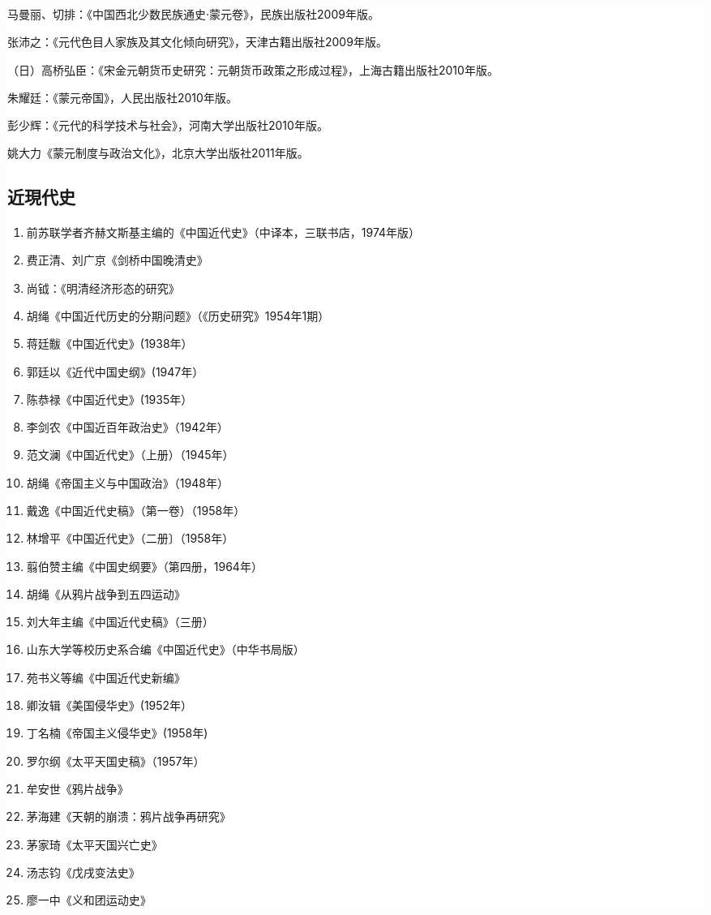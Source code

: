 马曼丽、切排：《中国西北少数民族通史·蒙元卷》，民族出版社2009年版。

张沛之：《元代色目人家族及其文化倾向研究》，天津古籍出版社2009年版。

（日）高桥弘臣：《宋金元朝货币史研究：元朝货币政策之形成过程》，上海古籍出版社2010年版。

朱耀廷：《蒙元帝国》，人民出版社2010年版。

彭少辉：《元代的科学技术与社会》，河南大学出版社2010年版。

姚大力《蒙元制度与政治文化》，北京大学出版社2011年版。

## 近現代史

1.   前苏联学者齐赫文斯基主编的《中国近代史》（中译本，三联书店，1974年版）

2.   费正清、刘广京《剑桥中国晚清史》

3.   尚钺：《明清经济形态的研究》

4.   胡绳《中国近代历史的分期问题》（《历史研究》1954年1期）

5.   蒋廷黻《中国近代史》(1938年）

6.   郭廷以《近代中国史纲》(1947年）

7.   陈恭禄《中国近代史》(1935年）

8.   李剑农《中国近百年政治史》（1942年）

9.   范文澜《中国近代史》（上册）（1945年）

10.  胡绳《帝国主义与中国政治》（1948年）

11.  戴逸《中国近代史稿》（第一卷）（1958年）

12.  林增平《中国近代史》（二册〕（1958年）

13.  翦伯赞主编《中国史纲要》（第四册，1964年）

14.  胡绳《从鸦片战争到五四运动》

15.  刘大年主编《中国近代史稿》（三册）

16.  山东大学等校历史系合编《中国近代史》（中华书局版）

17.  苑书义等编《中国近代史新编》

18.  卿汝辑《美国侵华史》(1952年）

19.  丁名楠《帝国主义侵华史》(1958年)

20.  罗尔纲《太平天国史稿》（1957年）

21.  牟安世《鸦片战争》

22.  茅海建《天朝的崩溃：鸦片战争再研究》

23.  茅家琦《太平天国兴亡史》

24.  汤志钧《戊戌变法史》

25.  廖一中《义和团运动史》
